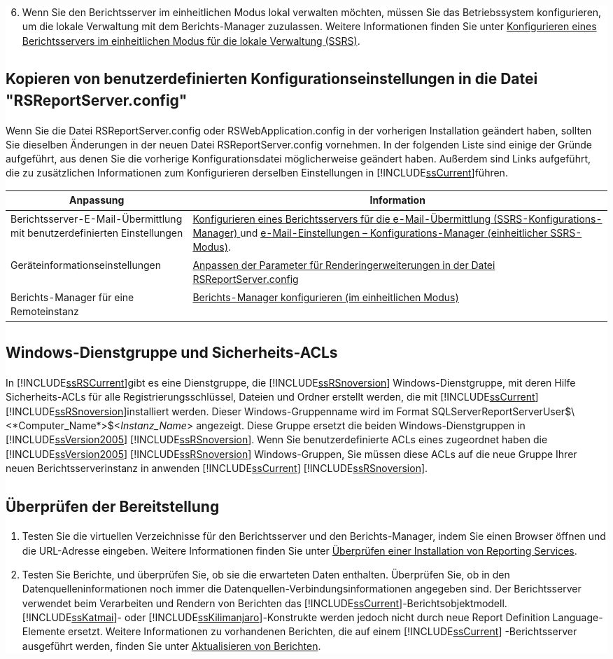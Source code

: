 6.  Wenn Sie den Berichtsserver im einheitlichen Modus lokal verwalten möchten, müssen Sie das Betriebssystem konfigurieren, um die lokale Verwaltung mit dem Berichts-Manager zuzulassen. Weitere Informationen finden Sie unter [Konfigurieren eines Berichtsservers im einheitlichen Modus für die lokale Verwaltung &#40;SSRS&#41;](../report-server/configure-a-native-mode-report-server-for-local-administration-ssrs.md).  
  
##  <a name="bkmk_copy_custom_config"></a> Kopieren von benutzerdefinierten Konfigurationseinstellungen in die Datei "RSReportServer.config"  
 Wenn Sie die Datei RSReportServer.config oder RSWebApplication.config in der vorherigen Installation geändert haben, sollten Sie dieselben Änderungen in der neuen Datei RSReportServer.config vornehmen. In der folgenden Liste sind einige der Gründe aufgeführt, aus denen Sie die vorherige Konfigurationsdatei möglicherweise geändert haben. Außerdem sind Links aufgeführt, die zu zusätzlichen Informationen zum Konfigurieren derselben Einstellungen in [!INCLUDE[ssCurrent](../../includes/sscurrent-md.md)]führen.  
  
|Anpassung|Information|  
|-------------------|-----------------|  
|Berichtsserver-E-Mail-Übermittlung mit benutzerdefinierten Einstellungen|[Konfigurieren eines Berichtsservers für die e-Mail-Übermittlung &#40;SSRS-Konfigurations-Manager&#41; ](../../sql-server/install/configure-a-report-server-for-e-mail-delivery-ssrs-configuration-manager.md) und [e-Mail-Einstellungen – Konfigurations-Manager &#40;einheitlicher SSRS-Modus&#41;](e-mail-settings-reporting-services-native-mode-configuration-manager.md).|  
|Geräteinformationseinstellungen|[Anpassen der Parameter für Renderingerweiterungen in der Datei RSReportServer.config](../customize-rendering-extension-parameters-in-rsreportserver-config.md)|  
|Berichts-Manager für eine Remoteinstanz|[Berichts-Manager konfigurieren &#40;im einheitlichen Modus&#41;](../report-server/configure-web-portal.md)|  
  
##  <a name="bkmk_windowsservice_group"></a> Windows-Dienstgruppe und Sicherheits-ACLs  
 In [!INCLUDE[ssRSCurrent](../../includes/ssrscurrent-md.md)]gibt es eine Dienstgruppe, die [!INCLUDE[ssRSnoversion](../../includes/ssrsnoversion-md.md)] Windows-Dienstgruppe, mit deren Hilfe Sicherheits-ACLs für alle Registrierungsschlüssel, Dateien und Ordner erstellt werden, die mit [!INCLUDE[ssCurrent](../../includes/sscurrent-md.md)] [!INCLUDE[ssRSnoversion](../../includes/ssrsnoversion-md.md)]installiert werden. Dieser Windows-Gruppenname wird im Format SQLServerReportServerUser$\<*Computer_Name*>$\<*Instanz_Name*> angezeigt. Diese Gruppe ersetzt die beiden Windows-Dienstgruppen in [!INCLUDE[ssVersion2005](../../includes/ssversion2005-md.md)] [!INCLUDE[ssRSnoversion](../../includes/ssrsnoversion-md.md)]. Wenn Sie benutzerdefinierte ACLs eines zugeordnet haben die [!INCLUDE[ssVersion2005](../../includes/ssversion2005-md.md)] [!INCLUDE[ssRSnoversion](../../includes/ssrsnoversion-md.md)] Windows-Gruppen, Sie müssen diese ACLs auf die neue Gruppe Ihrer neuen Berichtsserverinstanz in anwenden [!INCLUDE[ssCurrent](../../includes/sscurrent-md.md)] [!INCLUDE[ssRSnoversion](../../includes/ssrsnoversion-md.md)].  
  
##  <a name="bkmk_verify"></a> Überprüfen der Bereitstellung  
  
1.  Testen Sie die virtuellen Verzeichnisse für den Berichtsserver und den Berichts-Manager, indem Sie einen Browser öffnen und die URL-Adresse eingeben. Weitere Informationen finden Sie unter [Überprüfen einer Installation von Reporting Services](verify-a-reporting-services-installation.md).  
  
2.  Testen Sie Berichte, und überprüfen Sie, ob sie die erwarteten Daten enthalten. Überprüfen Sie, ob in den Datenquelleninformationen noch immer die Datenquellen-Verbindungsinformationen angegeben sind. Der Berichtsserver verwendet beim Verarbeiten und Rendern von Berichten das [!INCLUDE[ssCurrent](../../includes/sscurrent-md.md)]-Berichtsobjektmodell. [!INCLUDE[ssKatmai](../../includes/sskatmai-md.md)]- oder [!INCLUDE[ssKilimanjaro](../../includes/sskilimanjaro-md.md)]-Konstrukte werden jedoch nicht durch neue Report Definition Language-Elemente ersetzt. Weitere Informationen zu vorhandenen Berichten, die auf einem [!INCLUDE[ssCurrent](../../includes/sscurrent-md.md)] -Berichtsserver ausgeführt werden, finden Sie unter [Aktualisieren von Berichten](upgrade-reports.md).  
  
